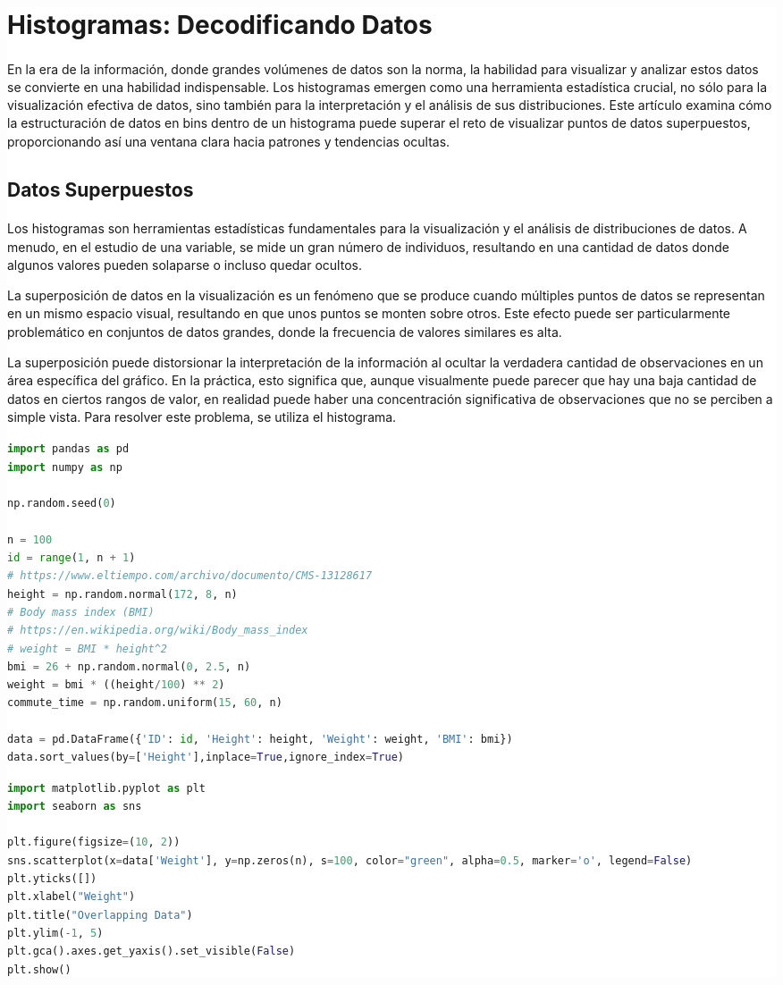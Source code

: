 # Histogramas: Decodificando Datos

En la era de la información, donde grandes volúmenes de datos son la norma, la habilidad para visualizar y analizar estos datos se convierte en una habilidad indispensable. Los histogramas emergen como una herramienta estadística crucial, no sólo para la visualización efectiva de datos, sino también para la interpretación y el análisis de sus distribuciones. Este artículo examina cómo la estructuración de datos en bins dentro de un histograma puede superar el reto de visualizar puntos de datos superpuestos, proporcionando así una ventana clara hacia patrones y tendencias ocultas.

## Datos Superpuestos

Los histogramas son herramientas estadísticas fundamentales para la visualización y el análisis de distribuciones de datos. A menudo, en el estudio de una variable, se mide un gran número de individuos, resultando en una cantidad de datos donde algunos valores pueden solaparse o incluso quedar ocultos.

La superposición de datos en la visualización es un fenómeno que se produce cuando múltiples puntos de datos se representan en un mismo espacio visual, resultando en que unos puntos se monten sobre otros. Este efecto puede ser particularmente problemático en conjuntos de datos grandes, donde la frecuencia de valores similares es alta.

La superposición puede distorsionar la interpretación de la información al ocultar la verdadera cantidad de observaciones en un área específica del gráfico. En la práctica, esto significa que, aunque visualmente puede parecer que hay una baja cantidad de datos en ciertos rangos de valor, en realidad puede haber una concentración significativa de observaciones que no se perciben a simple vista. Para resolver este problema, se utiliza el histograma.


```python
import pandas as pd
import numpy as np

np.random.seed(0)

n = 100
id = range(1, n + 1)
# https://www.eltiempo.com/archivo/documento/CMS-13128617
height = np.random.normal(172, 8, n)
# Body mass index (BMI)
# https://en.wikipedia.org/wiki/Body_mass_index
# weight = BMI * height^2
bmi = 26 + np.random.normal(0, 2.5, n)
weight = bmi * ((height/100) ** 2)
commute_time = np.random.uniform(15, 60, n)

data = pd.DataFrame({'ID': id, 'Height': height, 'Weight': weight, 'BMI': bmi})
data.sort_values(by=['Height'],inplace=True,ignore_index=True)
```


```python
import matplotlib.pyplot as plt
import seaborn as sns

plt.figure(figsize=(10, 2))
sns.scatterplot(x=data['Weight'], y=np.zeros(n), s=100, color="green", alpha=0.5, marker='o', legend=False)
plt.yticks([])
plt.xlabel("Weight")
plt.title("Overlapping Data")
plt.ylim(-1, 5)
plt.gca().axes.get_yaxis().set_visible(False)
plt.show()
```
